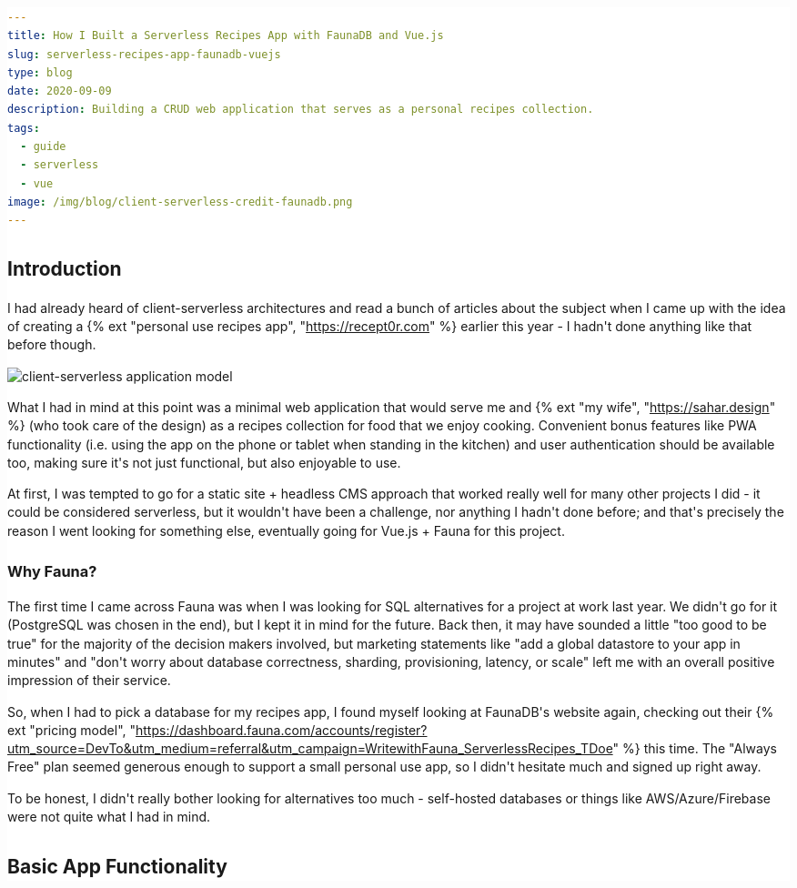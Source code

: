 ```yaml
---
title: How I Built a Serverless Recipes App with FaunaDB and Vue.js
slug: serverless-recipes-app-faunadb-vuejs
type: blog
date: 2020-09-09
description: Building a CRUD web application that serves as a personal recipes collection.
tags:
  - guide
  - serverless
  - vue
image: /img/blog/client-serverless-credit-faunadb.png
---
```


## Introduction

I had already heard of client-serverless architectures and read a bunch of articles about the subject when I came up with the idea of creating a {% ext "personal use recipes app", "https://recept0r.com" %} earlier this year - I hadn't done anything like that before though.

<img src="/img/blog/client-serverless-credit-faunadb.png" class="img-fluid img-center auto-invert" alt="client-serverless application model">

What I had in mind at this point was a minimal web application that would serve me and {% ext "my wife", "https://sahar.design" %} (who took care of the design) as a recipes collection for food that we enjoy cooking. Convenient bonus features like PWA functionality (i.e. using the app on the phone or tablet when standing in the kitchen) and user authentication should be available too, making sure it's not just functional, but also enjoyable to use.

At first, I was tempted to go for a static site + headless CMS approach that worked really well for many other projects I did - it could be considered serverless, but it wouldn't have been a challenge, nor anything I hadn't done before; and that's precisely the reason I went looking for something else, eventually going for Vue.js + Fauna for this project.

### Why Fauna?

The first time I came across Fauna was when I was looking for SQL alternatives for a project at work last year. We didn't go for it (PostgreSQL was chosen in the end), but I kept it in mind for the future. Back then, it may have sounded a little "too good to be true" for the majority of the decision makers involved, but marketing statements like "add a global datastore to your app in minutes" and "don't worry about database correctness, sharding, provisioning, latency, or scale" left me with an overall positive impression of their service.

So, when I had to pick a database for my recipes app, I found myself looking at FaunaDB's website again, checking out their {% ext "pricing model", "https://dashboard.fauna.com/accounts/register?utm_source=DevTo&utm_medium=referral&utm_campaign=WritewithFauna_ServerlessRecipes_TDoe" %} this time. The "Always Free" plan seemed generous enough to support a small personal use app, so I didn't hesitate much and signed up right away.

To be honest, I didn't really bother looking for alternatives too much - self-hosted databases or things like AWS/Azure/Firebase were not quite what I had in mind.

## Basic App Functionality
